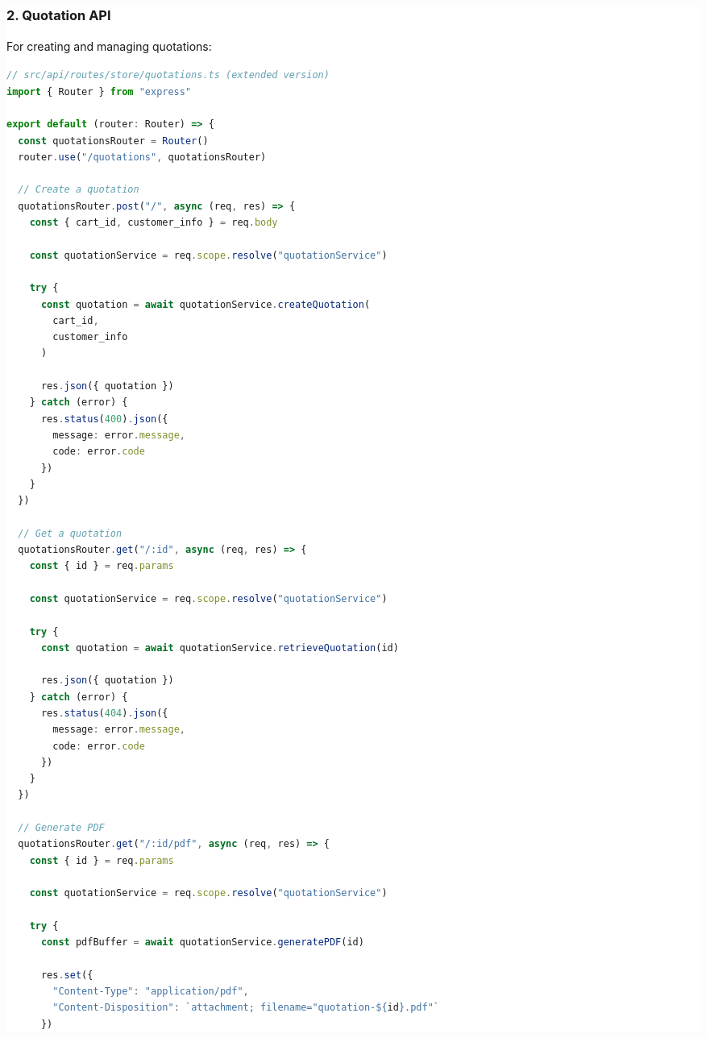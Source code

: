 ### 2. Quotation API

For creating and managing quotations:

```typescript
// src/api/routes/store/quotations.ts (extended version)
import { Router } from "express"

export default (router: Router) => {
  const quotationsRouter = Router()
  router.use("/quotations", quotationsRouter)

  // Create a quotation
  quotationsRouter.post("/", async (req, res) => {
    const { cart_id, customer_info } = req.body
    
    const quotationService = req.scope.resolve("quotationService")
    
    try {
      const quotation = await quotationService.createQuotation(
        cart_id,
        customer_info
      )
      
      res.json({ quotation })
    } catch (error) {
      res.status(400).json({
        message: error.message,
        code: error.code
      })
    }
  })

  // Get a quotation
  quotationsRouter.get("/:id", async (req, res) => {
    const { id } = req.params
    
    const quotationService = req.scope.resolve("quotationService")
    
    try {
      const quotation = await quotationService.retrieveQuotation(id)
      
      res.json({ quotation })
    } catch (error) {
      res.status(404).json({
        message: error.message,
        code: error.code
      })
    }
  })

  // Generate PDF
  quotationsRouter.get("/:id/pdf", async (req, res) => {
    const { id } = req.params
    
    const quotationService = req.scope.resolve("quotationService")
    
    try {
      const pdfBuffer = await quotationService.generatePDF(id)
      
      res.set({
        "Content-Type": "application/pdf",
        "Content-Disposition": `attachment; filename="quotation-${id}.pdf"`
      })
```